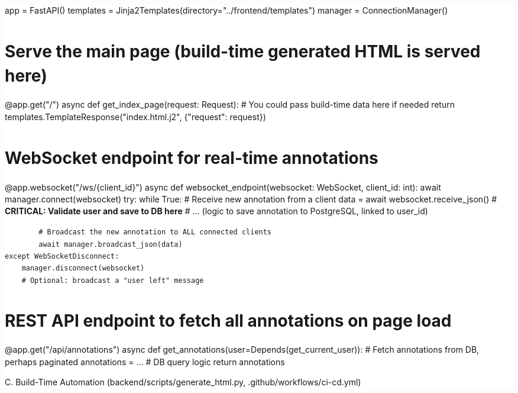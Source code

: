 app = FastAPI()
templates = Jinja2Templates(directory="../frontend/templates")
manager = ConnectionManager()

# Serve the main page (build-time generated HTML is served here)
@app.get("/")
async def get_index_page(request: Request):
    # You could pass build-time data here if needed
    return templates.TemplateResponse("index.html.j2", {"request": request})

# WebSocket endpoint for real-time annotations
@app.websocket("/ws/{client_id}")
async def websocket_endpoint(websocket: WebSocket, client_id: int):
    await manager.connect(websocket)
    try:
        while True:
            # Receive new annotation from a client
            data = await websocket.receive_json()
            # **CRITICAL: Validate user and save to DB here**
            # ... (logic to save annotation to PostgreSQL, linked to user_id)

            # Broadcast the new annotation to ALL connected clients
            await manager.broadcast_json(data)
    except WebSocketDisconnect:
        manager.disconnect(websocket)
        # Optional: broadcast a "user left" message

# REST API endpoint to fetch all annotations on page load
@app.get("/api/annotations")
async def get_annotations(user=Depends(get_current_user)):
    # Fetch annotations from DB, perhaps paginated
    annotations = ...  # DB query logic
    return annotations

C. Build-Time Automation (backend/scripts/generate_html.py, .github/workflows/ci-cd.yml)
